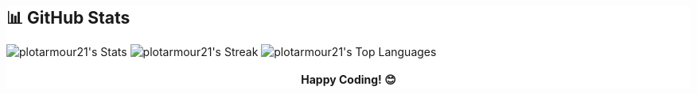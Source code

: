 ## 📊 GitHub Stats
![plotarmour21's Stats](https://github-readme-stats.vercel.app/api?username=plotarmour21&theme=default&show_icons=true&hide_border=false&count_private=true)
![plotarmour21's Streak](https://github-readme-streak-stats.herokuapp.com/?user=plotarmour21&theme=default&hide_border=false)
![plotarmour21's Top Languages](https://github-readme-stats.vercel.app/api/top-langs/?username=plotarmour21&theme=default&show_icons=true&hide_border=false&layout=compact)


<p align="center">
  <strong>Happy Coding! 😊</strong>
</p>
